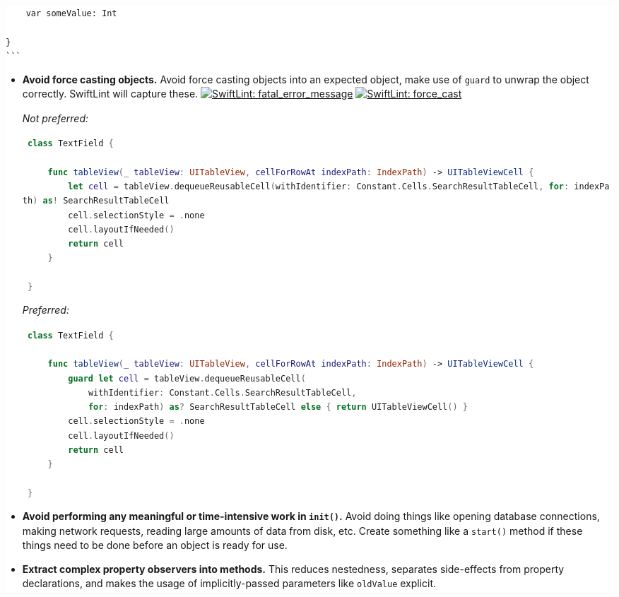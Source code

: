 		var someValue: Int
	    
	}
	```

* **Avoid force casting objects.** Avoid force casting objects into an expected object, make use of `guard` to unwrap the object correctly. SwiftLint will capture these. [![SwiftLint: fatal_error_message](https://img.shields.io/badge/SwiftLint-fatal__error__message-007A87.svg)](https://github.com/realm/SwiftLint/blob/master/Rules.md#fatal-error-message) [![SwiftLint: force_cast](https://img.shields.io/badge/SwiftLint-force__cast-007A87.svg)](https://github.com/realm/SwiftLint/blob/master/Rules.md#force-cast)

    *Not preferred:*
	
     ```swift
      class TextField {
     	
          func tableView(_ tableView: UITableView, cellForRowAt indexPath: IndexPath) -> UITableViewCell {
              let cell = tableView.dequeueReusableCell(withIdentifier: Constant.Cells.SearchResultTableCell, for: indexPath) as! SearchResultTableCell
              cell.selectionStyle = .none
              cell.layoutIfNeeded()
              return cell
          }
          
      }
   	```
   	
   	*Preferred:*
	
     ```swift
      class TextField {
      
          func tableView(_ tableView: UITableView, cellForRowAt indexPath: IndexPath) -> UITableViewCell {
              guard let cell = tableView.dequeueReusableCell(
                  withIdentifier: Constant.Cells.SearchResultTableCell,
                  for: indexPath) as? SearchResultTableCell else { return UITableViewCell() }
              cell.selectionStyle = .none
              cell.layoutIfNeeded()
              return cell
          }
          
      }
   	```
  

* **Avoid performing any meaningful or time-intensive work in `init()`.** Avoid doing things like opening database connections, making network requests, reading large amounts of data from disk, etc. Create something like a `start()` method if these things need to be done before an object is ready for use.

  

* **Extract complex property observers into methods.** This reduces nestedness, separates side-effects from property declarations, and makes the usage of implicitly-passed parameters like `oldValue` explicit.

  
